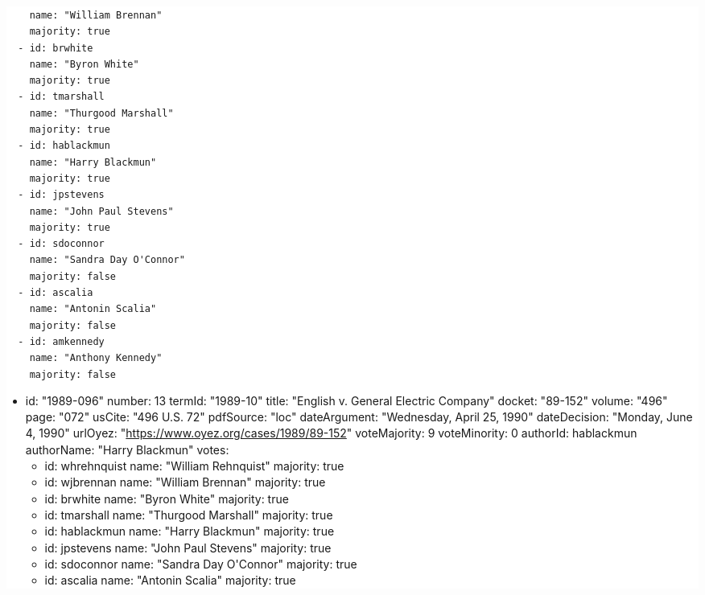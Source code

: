        name: "William Brennan"
        majority: true
      - id: brwhite
        name: "Byron White"
        majority: true
      - id: tmarshall
        name: "Thurgood Marshall"
        majority: true
      - id: hablackmun
        name: "Harry Blackmun"
        majority: true
      - id: jpstevens
        name: "John Paul Stevens"
        majority: true
      - id: sdoconnor
        name: "Sandra Day O'Connor"
        majority: false
      - id: ascalia
        name: "Antonin Scalia"
        majority: false
      - id: amkennedy
        name: "Anthony Kennedy"
        majority: false
  - id: "1989-096"
    number: 13
    termId: "1989-10"
    title: "English v. General Electric Company"
    docket: "89-152"
    volume: "496"
    page: "072"
    usCite: "496 U.S. 72"
    pdfSource: "loc"
    dateArgument: "Wednesday, April 25, 1990"
    dateDecision: "Monday, June 4, 1990"
    urlOyez: "https://www.oyez.org/cases/1989/89-152"
    voteMajority: 9
    voteMinority: 0
    authorId: hablackmun
    authorName: "Harry Blackmun"
    votes:
      - id: whrehnquist
        name: "William Rehnquist"
        majority: true
      - id: wjbrennan
        name: "William Brennan"
        majority: true
      - id: brwhite
        name: "Byron White"
        majority: true
      - id: tmarshall
        name: "Thurgood Marshall"
        majority: true
      - id: hablackmun
        name: "Harry Blackmun"
        majority: true
      - id: jpstevens
        name: "John Paul Stevens"
        majority: true
      - id: sdoconnor
        name: "Sandra Day O'Connor"
        majority: true
      - id: ascalia
        name: "Antonin Scalia"
        majority: true